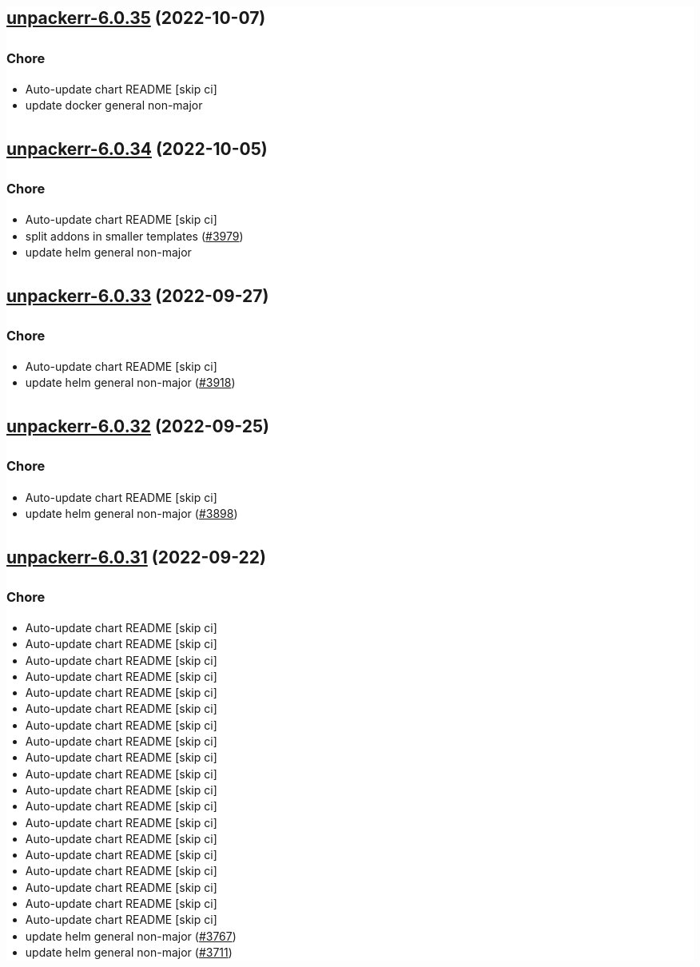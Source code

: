 ## [unpackerr-6.0.35](https://github.com/truecharts/charts/compare/unpackerr-6.0.34...unpackerr-6.0.35) (2022-10-07)

### Chore

- Auto-update chart README [skip ci]
- update docker general non-major

## [unpackerr-6.0.34](https://github.com/truecharts/charts/compare/unpackerr-6.0.33...unpackerr-6.0.34) (2022-10-05)

### Chore

- Auto-update chart README [skip ci]
- split addons in smaller templates ([#3979](https://github.com/truecharts/charts/issues/3979))
- update helm general non-major

## [unpackerr-6.0.33](https://github.com/truecharts/charts/compare/unpackerr-6.0.32...unpackerr-6.0.33) (2022-09-27)

### Chore

- Auto-update chart README [skip ci]
- update helm general non-major ([#3918](https://github.com/truecharts/charts/issues/3918))

## [unpackerr-6.0.32](https://github.com/truecharts/charts/compare/unpackerr-6.0.31...unpackerr-6.0.32) (2022-09-25)

### Chore

- Auto-update chart README [skip ci]
- update helm general non-major ([#3898](https://github.com/truecharts/charts/issues/3898))

## [unpackerr-6.0.31](https://github.com/truecharts/charts/compare/unpackerr-6.0.29...unpackerr-6.0.31) (2022-09-22)

### Chore

- Auto-update chart README [skip ci]
- Auto-update chart README [skip ci]
- Auto-update chart README [skip ci]
- Auto-update chart README [skip ci]
- Auto-update chart README [skip ci]
- Auto-update chart README [skip ci]
- Auto-update chart README [skip ci]
- Auto-update chart README [skip ci]
- Auto-update chart README [skip ci]
- Auto-update chart README [skip ci]
- Auto-update chart README [skip ci]
- Auto-update chart README [skip ci]
- Auto-update chart README [skip ci]
- Auto-update chart README [skip ci]
- Auto-update chart README [skip ci]
- Auto-update chart README [skip ci]
- Auto-update chart README [skip ci]
- Auto-update chart README [skip ci]
- Auto-update chart README [skip ci]
- update helm general non-major ([#3767](https://github.com/truecharts/charts/issues/3767))
- update helm general non-major ([#3711](https://github.com/truecharts/charts/issues/3711))
